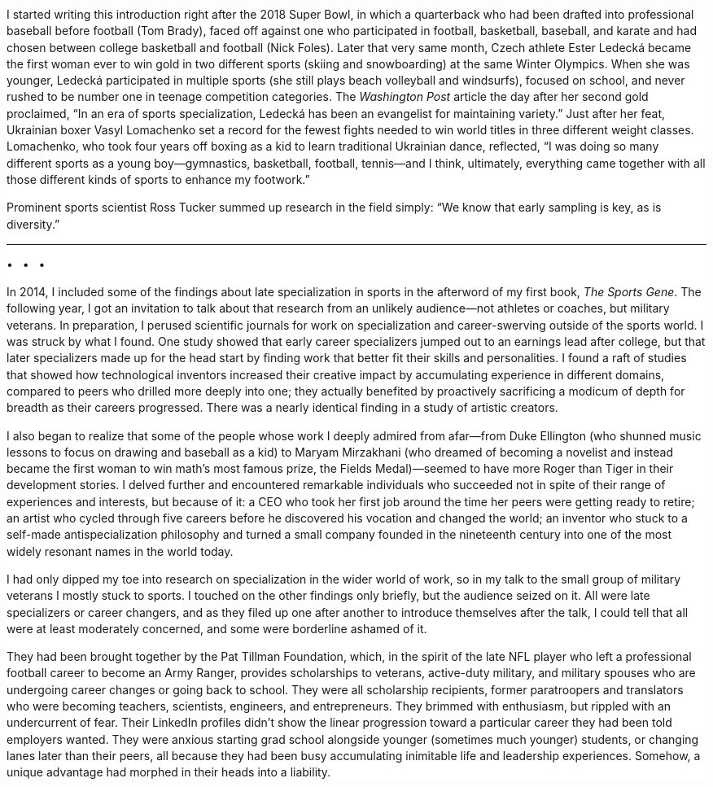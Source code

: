 I started writing this introduction right after the 2018 Super Bowl, in which a quarterback who had been drafted into professional baseball before football (Tom Brady), faced off against one who participated in football, basketball, baseball, and karate and had chosen between college basketball and football (Nick Foles). Later that very same month, Czech athlete Ester Ledecká became the first woman ever to win gold in two different sports (skiing and snowboarding) at the same Winter Olympics. When she was younger, Ledecká participated in multiple sports (she still plays beach volleyball and windsurfs), focused on school, and never rushed to be number one in teenage competition categories. The _Washington Post_ article the day after her second gold proclaimed, “In an era of sports specialization, Ledecká has been an evangelist for maintaining variety.” Just after her feat, Ukrainian boxer Vasyl Lomachenko set a record for the fewest fights needed to win world titles in three different weight classes. Lomachenko, who took four years off boxing as a kid to learn traditional Ukrainian dance, reflected, “I was doing so many different sports as a young boy—gymnastics, basketball, football, tennis—and I think, ultimately, everything came together with all those different kinds of sports to enhance my footwork.”

Prominent sports scientist Ross Tucker summed up research in the field simply: “We know that early sampling is key, as is diversity.”

---

•   •   •

In 2014, I included some of the findings about late specialization in sports in the afterword of my first book, _The Sports Gene_. The following year, I got an invitation to talk about that research from an unlikely audience—not athletes or coaches, but military veterans. In preparation, I perused scientific journals for work on specialization and career-swerving outside of the sports world. I was struck by what I found. One study showed that early career specializers jumped out to an earnings lead after college, but that later specializers made up for the head start by finding work that better fit their skills and personalities. I found a raft of studies that showed how technological inventors increased their creative impact by accumulating experience in different domains, compared to peers who drilled more deeply into one; they actually benefited by proactively sacrificing a modicum of depth for breadth as their careers progressed. There was a nearly identical finding in a study of artistic creators.

I also began to realize that some of the people whose work I deeply admired from afar—from Duke Ellington (who shunned music lessons to focus on drawing and baseball as a kid) to Maryam Mirzakhani (who dreamed of becoming a novelist and instead became the first woman to win math’s most famous prize, the Fields Medal)—seemed to have more Roger than Tiger in their development stories. I delved further and encountered remarkable individuals who succeeded not in spite of their range of experiences and interests, but because of it: a CEO who took her first job around the time her peers were getting ready to retire; an artist who cycled through five careers before he discovered his vocation and changed the world; an inventor who stuck to a self-made antispecialization philosophy and turned a small company founded in the nineteenth century into one of the most widely resonant names in the world today.

I had only dipped my toe into research on specialization in the wider world of work, so in my talk to the small group of military veterans I mostly stuck to sports. I touched on the other findings only briefly, but the audience seized on it. All were late specializers or career changers, and as they filed up one after another to introduce themselves after the talk, I could tell that all were at least moderately concerned, and some were borderline ashamed of it.

They had been brought together by the Pat Tillman Foundation, which, in the spirit of the late NFL player who left a professional football career to become an Army Ranger, provides scholarships to veterans, active-duty military, and military spouses who are undergoing career changes or going back to school. They were all scholarship recipients, former paratroopers and translators who were becoming teachers, scientists, engineers, and entrepreneurs. They brimmed with enthusiasm, but rippled with an undercurrent of fear. Their LinkedIn profiles didn’t show the linear progression toward a particular career they had been told employers wanted. They were anxious starting grad school alongside younger (sometimes much younger) students, or changing lanes later than their peers, all because they had been busy accumulating inimitable life and leadership experiences. Somehow, a unique advantage had morphed in their heads into a liability.

